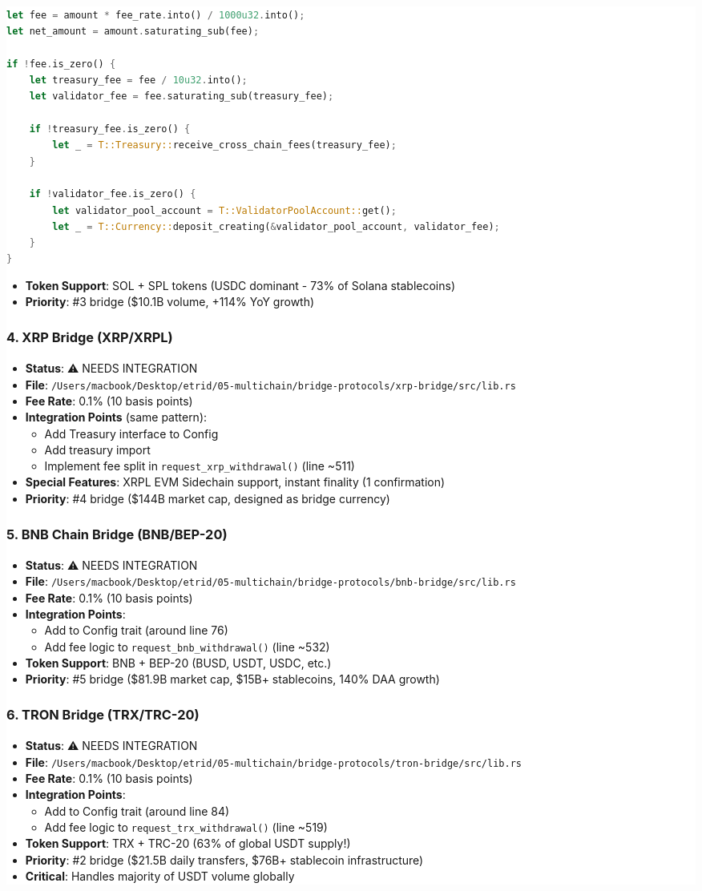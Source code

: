   ```rust
  let fee = amount * fee_rate.into() / 1000u32.into();
  let net_amount = amount.saturating_sub(fee);

  if !fee.is_zero() {
      let treasury_fee = fee / 10u32.into();
      let validator_fee = fee.saturating_sub(treasury_fee);

      if !treasury_fee.is_zero() {
          let _ = T::Treasury::receive_cross_chain_fees(treasury_fee);
      }

      if !validator_fee.is_zero() {
          let validator_pool_account = T::ValidatorPoolAccount::get();
          let _ = T::Currency::deposit_creating(&validator_pool_account, validator_fee);
      }
  }
  ```
- **Token Support**: SOL + SPL tokens (USDC dominant - 73% of Solana stablecoins)
- **Priority**: #3 bridge ($10.1B volume, +114% YoY growth)

### 4. XRP Bridge (XRP/XRPL)
- **Status**: ⚠️ NEEDS INTEGRATION
- **File**: `/Users/macbook/Desktop/etrid/05-multichain/bridge-protocols/xrp-bridge/src/lib.rs`
- **Fee Rate**: 0.1% (10 basis points)
- **Integration Points** (same pattern):
  - Add Treasury interface to Config
  - Add treasury import
  - Implement fee split in `request_xrp_withdrawal()` (line ~511)
- **Special Features**: XRPL EVM Sidechain support, instant finality (1 confirmation)
- **Priority**: #4 bridge ($144B market cap, designed as bridge currency)

### 5. BNB Chain Bridge (BNB/BEP-20)
- **Status**: ⚠️ NEEDS INTEGRATION
- **File**: `/Users/macbook/Desktop/etrid/05-multichain/bridge-protocols/bnb-bridge/src/lib.rs`
- **Fee Rate**: 0.1% (10 basis points)
- **Integration Points**:
  - Add to Config trait (around line 76)
  - Add fee logic to `request_bnb_withdrawal()` (line ~532)
- **Token Support**: BNB + BEP-20 (BUSD, USDT, USDC, etc.)
- **Priority**: #5 bridge ($81.9B market cap, $15B+ stablecoins, 140% DAA growth)

### 6. TRON Bridge (TRX/TRC-20)
- **Status**: ⚠️ NEEDS INTEGRATION
- **File**: `/Users/macbook/Desktop/etrid/05-multichain/bridge-protocols/tron-bridge/src/lib.rs`
- **Fee Rate**: 0.1% (10 basis points)
- **Integration Points**:
  - Add to Config trait (around line 84)
  - Add fee logic to `request_trx_withdrawal()` (line ~519)
- **Token Support**: TRX + TRC-20 (63% of global USDT supply!)
- **Priority**: #2 bridge ($21.5B daily transfers, $76B+ stablecoin infrastructure)
- **Critical**: Handles majority of USDT volume globally
